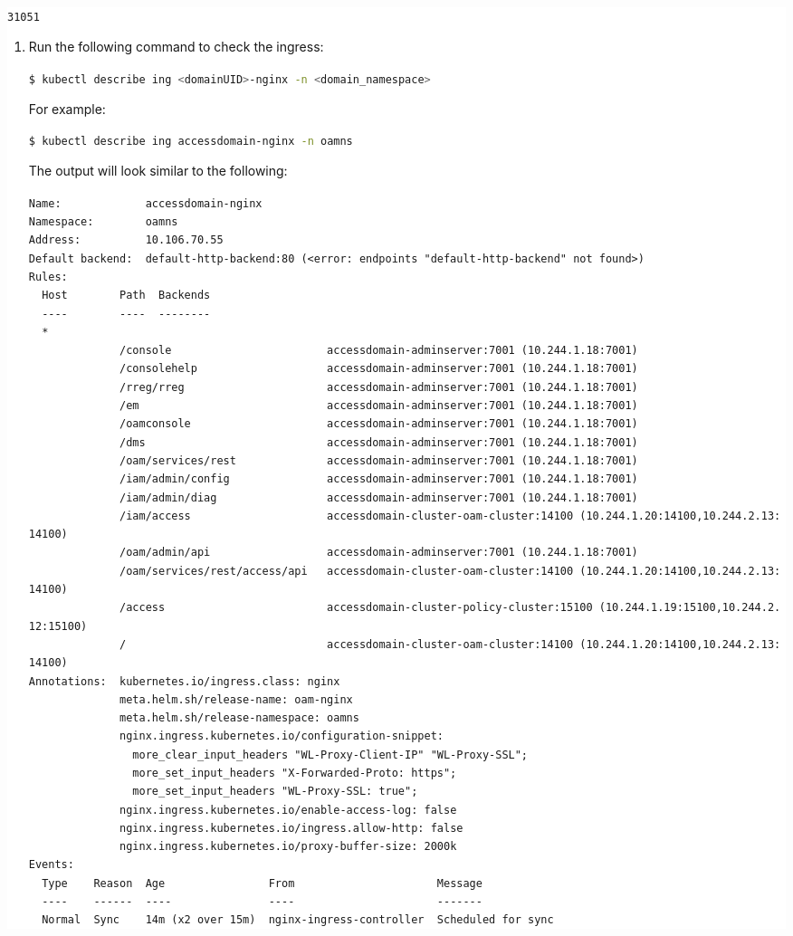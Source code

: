    ```
   31051
   ```

1. Run the following command to check the ingress:

   ```bash
   $ kubectl describe ing <domainUID>-nginx -n <domain_namespace>
   ```
   
   For example:
   
   ```bash
   $ kubectl describe ing accessdomain-nginx -n oamns
   ```
   
   The output will look similar to the following:
   
   ```
   Name:             accessdomain-nginx
   Namespace:        oamns
   Address:          10.106.70.55
   Default backend:  default-http-backend:80 (<error: endpoints "default-http-backend" not found>)
   Rules:
     Host        Path  Backends
     ----        ----  --------
     *
                 /console                        accessdomain-adminserver:7001 (10.244.1.18:7001)
                 /consolehelp                    accessdomain-adminserver:7001 (10.244.1.18:7001)
                 /rreg/rreg                      accessdomain-adminserver:7001 (10.244.1.18:7001)
                 /em                             accessdomain-adminserver:7001 (10.244.1.18:7001)
                 /oamconsole                     accessdomain-adminserver:7001 (10.244.1.18:7001)
                 /dms                            accessdomain-adminserver:7001 (10.244.1.18:7001)
                 /oam/services/rest              accessdomain-adminserver:7001 (10.244.1.18:7001)
                 /iam/admin/config               accessdomain-adminserver:7001 (10.244.1.18:7001)
                 /iam/admin/diag                 accessdomain-adminserver:7001 (10.244.1.18:7001)
                 /iam/access                     accessdomain-cluster-oam-cluster:14100 (10.244.1.20:14100,10.244.2.13:14100)
                 /oam/admin/api                  accessdomain-adminserver:7001 (10.244.1.18:7001)
                 /oam/services/rest/access/api   accessdomain-cluster-oam-cluster:14100 (10.244.1.20:14100,10.244.2.13:14100)
                 /access                         accessdomain-cluster-policy-cluster:15100 (10.244.1.19:15100,10.244.2.12:15100)
                 /                               accessdomain-cluster-oam-cluster:14100 (10.244.1.20:14100,10.244.2.13:14100)
   Annotations:  kubernetes.io/ingress.class: nginx
                 meta.helm.sh/release-name: oam-nginx
                 meta.helm.sh/release-namespace: oamns
                 nginx.ingress.kubernetes.io/configuration-snippet:
                   more_clear_input_headers "WL-Proxy-Client-IP" "WL-Proxy-SSL";
                   more_set_input_headers "X-Forwarded-Proto: https";
                   more_set_input_headers "WL-Proxy-SSL: true";
                 nginx.ingress.kubernetes.io/enable-access-log: false
                 nginx.ingress.kubernetes.io/ingress.allow-http: false
                 nginx.ingress.kubernetes.io/proxy-buffer-size: 2000k
   Events:
     Type    Reason  Age                From                      Message
     ----    ------  ----               ----                      -------
     Normal  Sync    14m (x2 over 15m)  nginx-ingress-controller  Scheduled for sync
   ```
